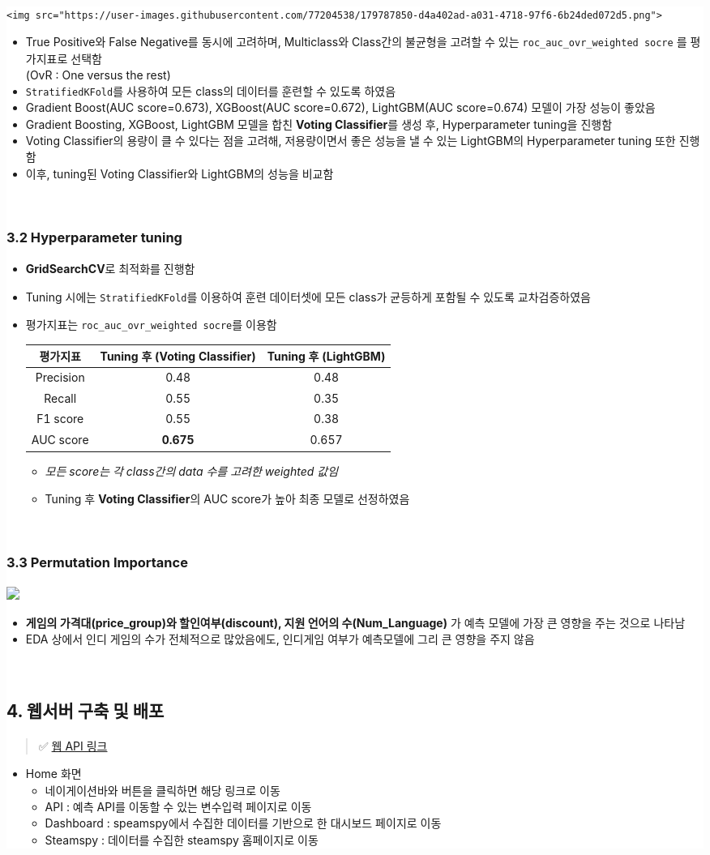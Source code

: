	<img src="https://user-images.githubusercontent.com/77204538/179787850-d4a402ad-a031-4718-97f6-6b24ded072d5.png">

  - True Positive와 False Negative를 동시에 고려하며, Multiclass와 Class간의 불균형을 고려할 수 있는 `roc_auc_ovr_weighted socre` 를 평가지표로 선택함   
  (OvR : One versus the rest)
  - `StratifiedKFold`를 사용하여 모든 class의 데이터를 훈련할 수 있도록 하였음
  - Gradient Boost(AUC score=0.673), XGBoost(AUC score=0.672), LightGBM(AUC score=0.674) 모델이 가장 성능이 좋았음
  - Gradient Boosting, XGBoost, LightGBM 모델을 합친  **Voting Classifier**를 생성 후, Hyperparameter tuning을 진행함
  - Voting Classifier의 용량이 클 수 있다는 점을 고려해, 저용량이면서 좋은 성능을 낼 수 있는 LightGBM의 Hyperparameter tuning 또한 진행함
  - 이후, tuning된 Voting Classifier와 LightGBM의 성능을 비교함

<br>

### 3.2 Hyperparameter tuning
- **GridSearchCV**로 최적화를 진행함
- Tuning 시에는 `StratifiedKFold`를 이용하여 훈련 데이터셋에 모든 class가 균등하게 포함될 수 있도록 교차검증하였음
- 평가지표는 `roc_auc_ovr_weighted socre`를 이용함

	| 평가지표 		 | Tuning 후 (Voting Classifier) | Tuning 후 (LightGBM)	|
	|:--------:		|:---------:|:---------:|
	|    Precision  |   0.48   	|   0.48   	|
	|    Recall   	|   0.55   	|   0.35   	|
	|   F1 score 	|   0.55  	|   0.38  	|
	|    AUC score  |   **0.675**  	|   0.657  	|
	- *모든 score는 각 class간의 data 수를 고려한 weighted 값임*

	- Tuning 후 **Voting Classifier**의 AUC score가 높아 최종 모델로 선정하였음

<br>

### 3.3 Permutation Importance

<img src="https://user-images.githubusercontent.com/77204538/179789938-444224d3-119f-4ef5-82c6-5d8947f04ad5.png" height=300>


- **게임의 가격대(price_group)와 할인여부(discount), 지원 언어의 수(Num_Language)** 가 예측 모델에 가장 큰 영향을 주는 것으로 나타남
- EDA 상에서 인디 게임의 수가 전체적으로 많았음에도, 인디게임 여부가 예측모델에 그리 큰 영향을 주지 않음

<br>

## 4. 웹서버 구축 및 배포
> ✅ [웹 API 링크](https://game-review-prediction.herokuapp.com/)

- Home 화면
  - 네이게이션바와 버튼을 클릭하면 해당 링크로 이동
  - API : 예측 API를 이동할 수 있는 변수입력 페이지로 이동
  - Dashboard : speamspy에서 수집한 데이터를 기반으로 한 대시보드 페이지로 이동
  - Steamspy : 데이터를 수집한 steamspy 홈페이지로 이동
